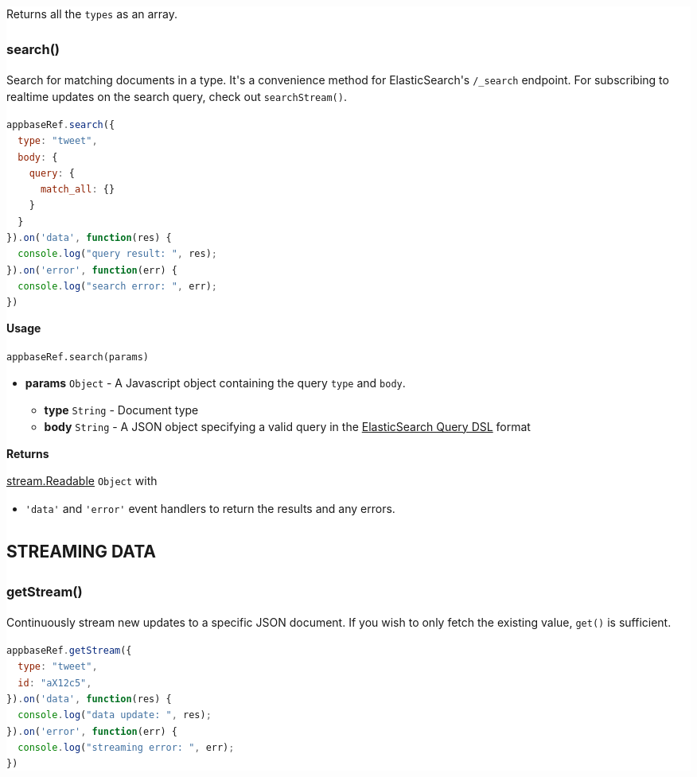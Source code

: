 Returns all the ``types`` as an array.

### search()

Search for matching documents in a type. It's a convenience method for ElasticSearch's ``/_search`` endpoint.  For subscribing to realtime updates on the search query, check out ``searchStream()``.

```js
appbaseRef.search({
  type: "tweet",
  body: {
    query: {
      match_all: {}
    }
  }
}).on('data', function(res) {
  console.log("query result: ", res);
}).on('error', function(err) {
  console.log("search error: ", err);
})
```

**Usage**

``appbaseRef.search(params)``

- **params** ``Object`` - A Javascript object containing the query ``type`` and ``body``.

	- **type** ``String`` - Document type
	- **body** ``String`` - A JSON object specifying a valid query in the [ElasticSearch Query DSL](https://www.elastic.co/guide/en/elasticsearch/reference/current/query-dsl.html) format

**Returns**

[stream.Readable](https://nodejs.org/api/stream.html#stream_class_stream_readable) ``Object`` with

- ``'data'`` and ``'error'`` event handlers to return the results and any errors.


## STREAMING DATA

### getStream()

Continuously stream new updates to a specific JSON document. If you wish to only fetch the existing value, ``get()`` is sufficient.

```js
appbaseRef.getStream({
  type: "tweet",
  id: "aX12c5",
}).on('data', function(res) {
  console.log("data update: ", res);
}).on('error', function(err) {
  console.log("streaming error: ", err);
})
```
